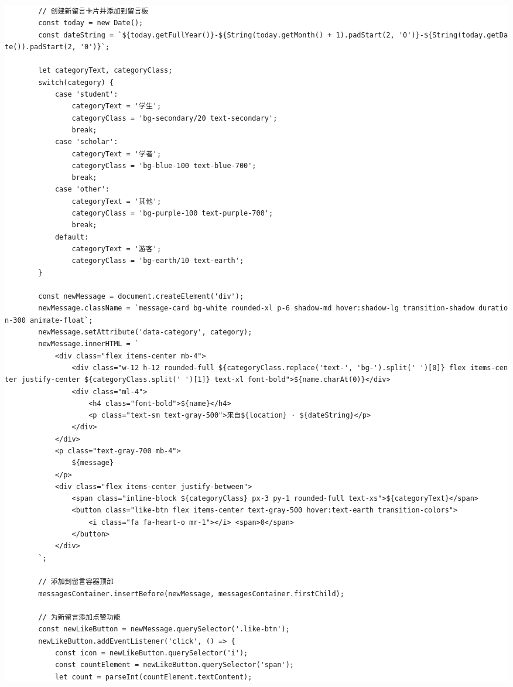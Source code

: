             // 创建新留言卡片并添加到留言板
            const today = new Date();
            const dateString = `${today.getFullYear()}-${String(today.getMonth() + 1).padStart(2, '0')}-${String(today.getDate()).padStart(2, '0')}`;
            
            let categoryText, categoryClass;
            switch(category) {
                case 'student':
                    categoryText = '学生';
                    categoryClass = 'bg-secondary/20 text-secondary';
                    break;
                case 'scholar':
                    categoryText = '学者';
                    categoryClass = 'bg-blue-100 text-blue-700';
                    break;
                case 'other':
                    categoryText = '其他';
                    categoryClass = 'bg-purple-100 text-purple-700';
                    break;
                default:
                    categoryText = '游客';
                    categoryClass = 'bg-earth/10 text-earth';
            }
            
            const newMessage = document.createElement('div');
            newMessage.className = `message-card bg-white rounded-xl p-6 shadow-md hover:shadow-lg transition-shadow duration-300 animate-float`;
            newMessage.setAttribute('data-category', category);
            newMessage.innerHTML = `
                <div class="flex items-center mb-4">
                    <div class="w-12 h-12 rounded-full ${categoryClass.replace('text-', 'bg-').split(' ')[0]} flex items-center justify-center ${categoryClass.split(' ')[1]} text-xl font-bold">${name.charAt(0)}</div>
                    <div class="ml-4">
                        <h4 class="font-bold">${name}</h4>
                        <p class="text-sm text-gray-500">来自${location} · ${dateString}</p>
                    </div>
                </div>
                <p class="text-gray-700 mb-4">
                    ${message}
                </p>
                <div class="flex items-center justify-between">
                    <span class="inline-block ${categoryClass} px-3 py-1 rounded-full text-xs">${categoryText}</span>
                    <button class="like-btn flex items-center text-gray-500 hover:text-earth transition-colors">
                        <i class="fa fa-heart-o mr-1"></i> <span>0</span>
                    </button>
                </div>
            `;
            
            // 添加到留言容器顶部
            messagesContainer.insertBefore(newMessage, messagesContainer.firstChild);
            
            // 为新留言添加点赞功能
            const newLikeButton = newMessage.querySelector('.like-btn');
            newLikeButton.addEventListener('click', () => {
                const icon = newLikeButton.querySelector('i');
                const countElement = newLikeButton.querySelector('span');
                let count = parseInt(countElement.textContent);
                